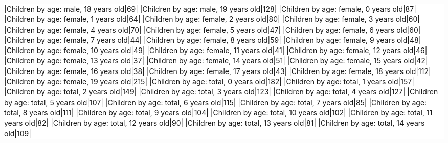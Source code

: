 |Children by age: male, 18 years old|69|
|Children by age: male, 19 years old|128|
|Children by age: female, 0 years old|87|
|Children by age: female, 1 years old|64|
|Children by age: female, 2 years old|80|
|Children by age: female, 3 years old|60|
|Children by age: female, 4 years old|70|
|Children by age: female, 5 years old|47|
|Children by age: female, 6 years old|60|
|Children by age: female, 7 years old|44|
|Children by age: female, 8 years old|59|
|Children by age: female, 9 years old|48|
|Children by age: female, 10 years old|49|
|Children by age: female, 11 years old|41|
|Children by age: female, 12 years old|46|
|Children by age: female, 13 years old|37|
|Children by age: female, 14 years old|51|
|Children by age: female, 15 years old|42|
|Children by age: female, 16 years old|38|
|Children by age: female, 17 years old|43|
|Children by age: female, 18 years old|112|
|Children by age: female, 19 years old|215|
|Children by age: total, 0 years old|182|
|Children by age: total, 1 years old|157|
|Children by age: total, 2 years old|149|
|Children by age: total, 3 years old|123|
|Children by age: total, 4 years old|127|
|Children by age: total, 5 years old|107|
|Children by age: total, 6 years old|115|
|Children by age: total, 7 years old|85|
|Children by age: total, 8 years old|111|
|Children by age: total, 9 years old|104|
|Children by age: total, 10 years old|102|
|Children by age: total, 11 years old|82|
|Children by age: total, 12 years old|90|
|Children by age: total, 13 years old|81|
|Children by age: total, 14 years old|109|